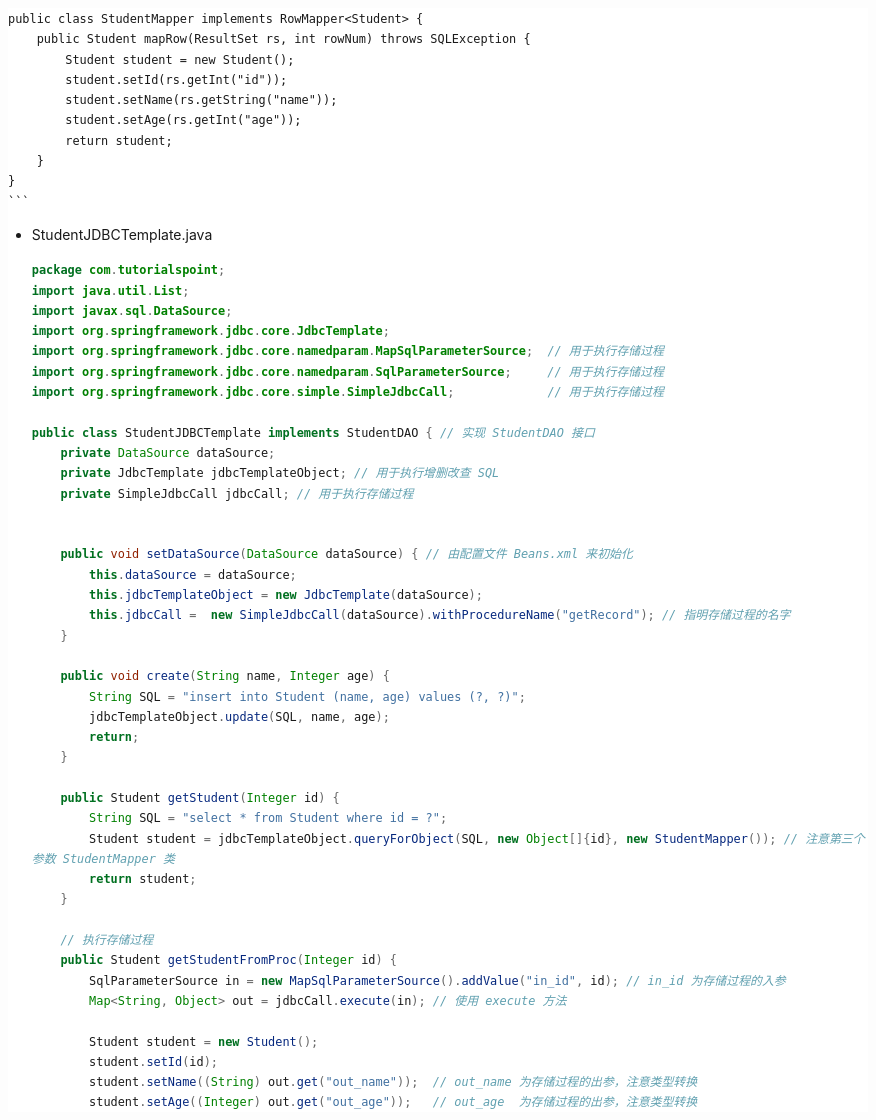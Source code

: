     public class StudentMapper implements RowMapper<Student> {
        public Student mapRow(ResultSet rs, int rowNum) throws SQLException {
            Student student = new Student();
            student.setId(rs.getInt("id"));
            student.setName(rs.getString("name"));
            student.setAge(rs.getInt("age"));
            return student;
        }
    }
    ```
- StudentJDBCTemplate.java
    ``` java
    package com.tutorialspoint;
    import java.util.List;
    import javax.sql.DataSource;
    import org.springframework.jdbc.core.JdbcTemplate;
    import org.springframework.jdbc.core.namedparam.MapSqlParameterSource;  // 用于执行存储过程
    import org.springframework.jdbc.core.namedparam.SqlParameterSource;     // 用于执行存储过程
    import org.springframework.jdbc.core.simple.SimpleJdbcCall;             // 用于执行存储过程

    public class StudentJDBCTemplate implements StudentDAO { // 实现 StudentDAO 接口
        private DataSource dataSource;
        private JdbcTemplate jdbcTemplateObject; // 用于执行增删改查 SQL
        private SimpleJdbcCall jdbcCall; // 用于执行存储过程

        
        public void setDataSource(DataSource dataSource) { // 由配置文件 Beans.xml 来初始化
            this.dataSource = dataSource;
            this.jdbcTemplateObject = new JdbcTemplate(dataSource);
            this.jdbcCall =  new SimpleJdbcCall(dataSource).withProcedureName("getRecord"); // 指明存储过程的名字
        }

        public void create(String name, Integer age) {
            String SQL = "insert into Student (name, age) values (?, ?)";
            jdbcTemplateObject.update(SQL, name, age);
            return;
        }

        public Student getStudent(Integer id) {
            String SQL = "select * from Student where id = ?";
            Student student = jdbcTemplateObject.queryForObject(SQL, new Object[]{id}, new StudentMapper()); // 注意第三个参数 StudentMapper 类
            return student;
        }

        // 执行存储过程
        public Student getStudentFromProc(Integer id) {
            SqlParameterSource in = new MapSqlParameterSource().addValue("in_id", id); // in_id 为存储过程的入参
            Map<String, Object> out = jdbcCall.execute(in); // 使用 execute 方法

            Student student = new Student();
            student.setId(id);
            student.setName((String) out.get("out_name"));  // out_name 为存储过程的出参，注意类型转换
            student.setAge((Integer) out.get("out_age"));   // out_age  为存储过程的出参，注意类型转换
